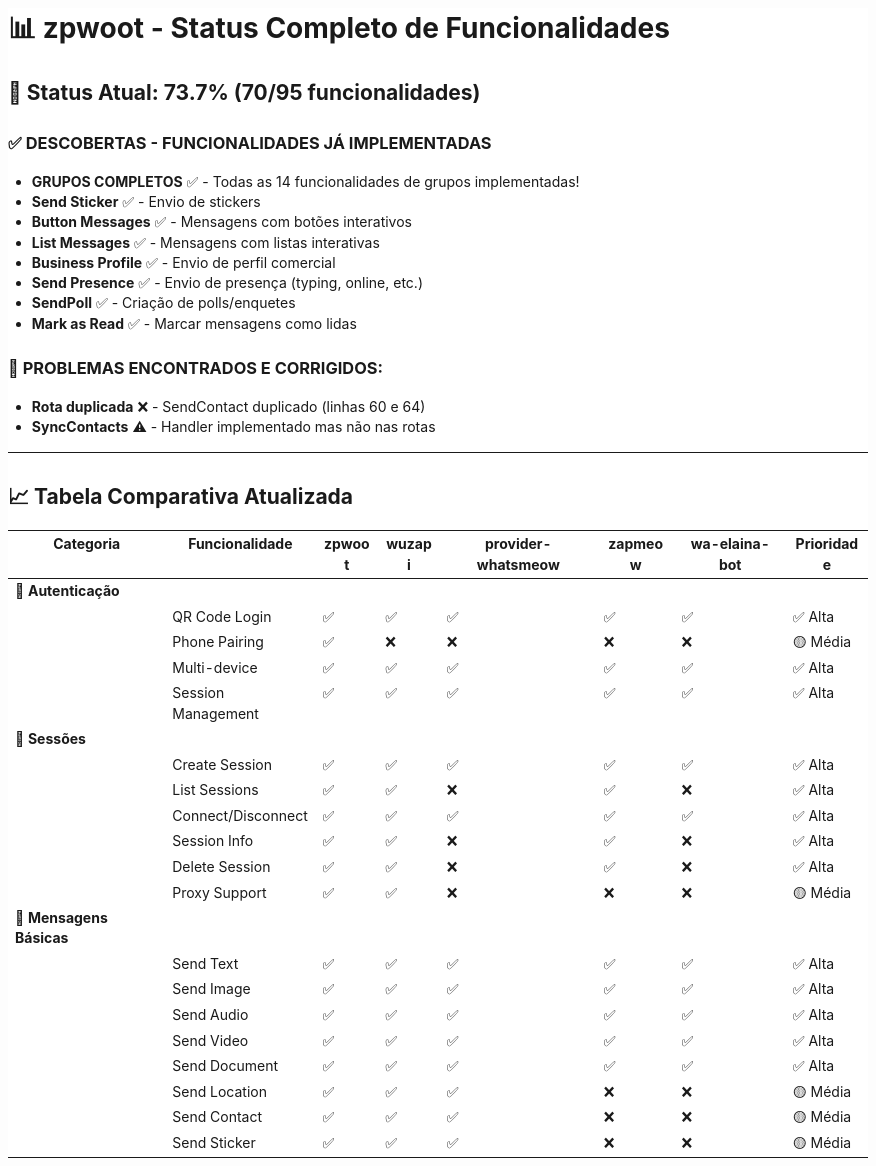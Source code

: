# 📊 zpwoot - Status Completo de Funcionalidades

## 🎯 **Status Atual: 73.7% (70/95 funcionalidades)**

### ✅ **DESCOBERTAS - FUNCIONALIDADES JÁ IMPLEMENTADAS**
- **GRUPOS COMPLETOS** ✅ - Todas as 14 funcionalidades de grupos implementadas!
- **Send Sticker** ✅ - Envio de stickers
- **Button Messages** ✅ - Mensagens com botões interativos
- **List Messages** ✅ - Mensagens com listas interativas
- **Business Profile** ✅ - Envio de perfil comercial
- **Send Presence** ✅ - Envio de presença (typing, online, etc.)
- **SendPoll** ✅ - Criação de polls/enquetes
- **Mark as Read** ✅ - Marcar mensagens como lidas

### 🔧 **PROBLEMAS ENCONTRADOS E CORRIGIDOS:**
- **Rota duplicada** ❌ - SendContact duplicado (linhas 60 e 64)
- **SyncContacts** ⚠️ - Handler implementado mas não nas rotas

---

## 📈 **Tabela Comparativa Atualizada**

| Categoria | Funcionalidade | zpwoot | wuzapi | provider-whatsmeow | zapmeow | wa-elaina-bot | Prioridade |
|-----------|----------------|--------|--------|-------------------|---------|---------------|------------|
| **🔐 Autenticação** |
| | QR Code Login | ✅ | ✅ | ✅ | ✅ | ✅ | ✅ Alta |
| | Phone Pairing | ✅ | ❌ | ❌ | ❌ | ❌ | 🟡 Média |
| | Multi-device | ✅ | ✅ | ✅ | ✅ | ✅ | ✅ Alta |
| | Session Management | ✅ | ✅ | ✅ | ✅ | ✅ | ✅ Alta |
| **📱 Sessões** |
| | Create Session | ✅ | ✅ | ✅ | ✅ | ✅ | ✅ Alta |
| | List Sessions | ✅ | ✅ | ❌ | ✅ | ❌ | ✅ Alta |
| | Connect/Disconnect | ✅ | ✅ | ✅ | ✅ | ✅ | ✅ Alta |
| | Session Info | ✅ | ✅ | ❌ | ✅ | ❌ | ✅ Alta |
| | Delete Session | ✅ | ✅ | ❌ | ✅ | ❌ | ✅ Alta |
| | Proxy Support | ✅ | ✅ | ❌ | ❌ | ❌ | 🟡 Média |
| **💬 Mensagens Básicas** |
| | Send Text | ✅ | ✅ | ✅ | ✅ | ✅ | ✅ Alta |
| | Send Image | ✅ | ✅ | ✅ | ✅ | ✅ | ✅ Alta |
| | Send Audio | ✅ | ✅ | ✅ | ✅ | ✅ | ✅ Alta |
| | Send Video | ✅ | ✅ | ✅ | ✅ | ✅ | ✅ Alta |
| | Send Document | ✅ | ✅ | ✅ | ✅ | ✅ | ✅ Alta |
| | Send Location | ✅ | ✅ | ✅ | ❌ | ❌ | 🟡 Média |
| | Send Contact | ✅ | ✅ | ✅ | ❌ | ❌ | 🟡 Média |
| | Send Sticker | ✅ | ✅ | ✅ | ❌ | ❌ | 🟡 Média |